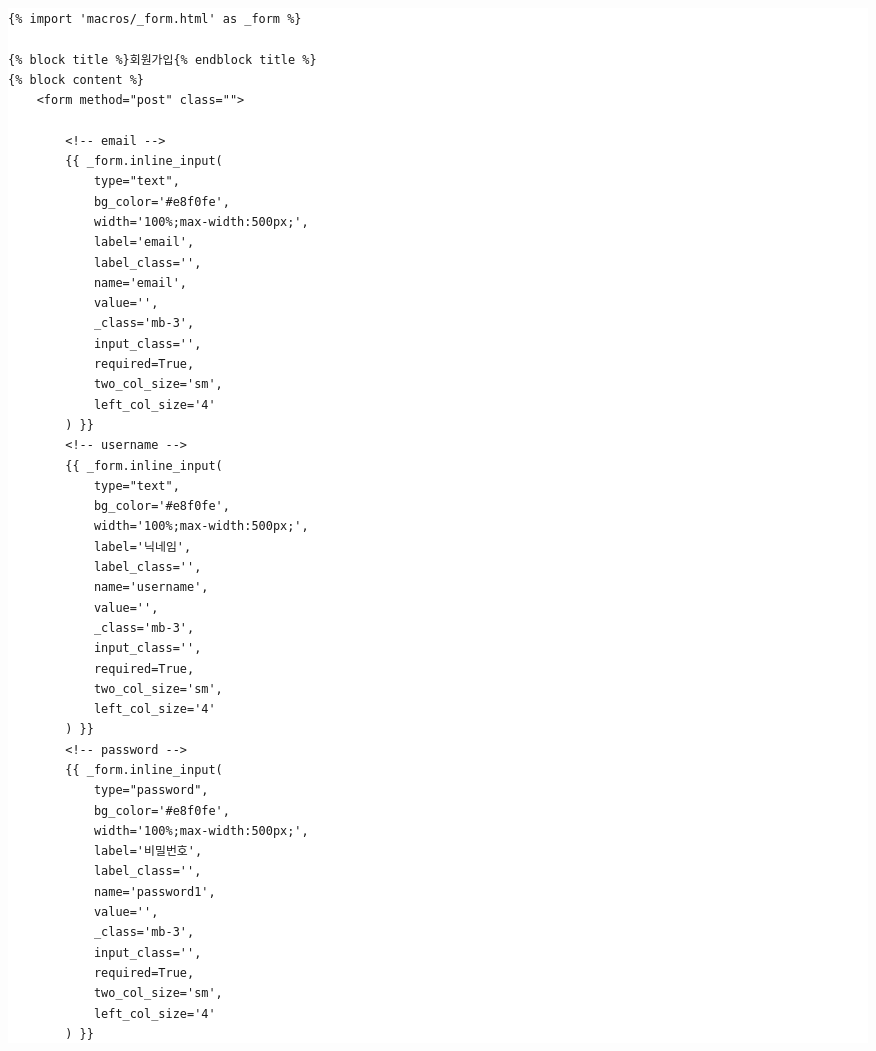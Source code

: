     {% import 'macros/_form.html' as _form %}
    
    {% block title %}회원가입{% endblock title %}
    {% block content %}
        <form method="post" class="">
    
            <!-- email -->
            {{ _form.inline_input(
                type="text",
                bg_color='#e8f0fe',
                width='100%;max-width:500px;',
                label='email',
                label_class='',
                name='email',
                value='',
                _class='mb-3',
                input_class='',
                required=True,
                two_col_size='sm',
                left_col_size='4'
            ) }}
            <!-- username -->
            {{ _form.inline_input(
                type="text",
                bg_color='#e8f0fe',
                width='100%;max-width:500px;',
                label='닉네임',
                label_class='',
                name='username',
                value='',
                _class='mb-3',
                input_class='',
                required=True,
                two_col_size='sm',
                left_col_size='4'
            ) }}
            <!-- password -->
            {{ _form.inline_input(
                type="password",
                bg_color='#e8f0fe',
                width='100%;max-width:500px;',
                label='비밀번호',
                label_class='',
                name='password1',
                value='',
                _class='mb-3',
                input_class='',
                required=True,
                two_col_size='sm',
                left_col_size='4'
            ) }}
    